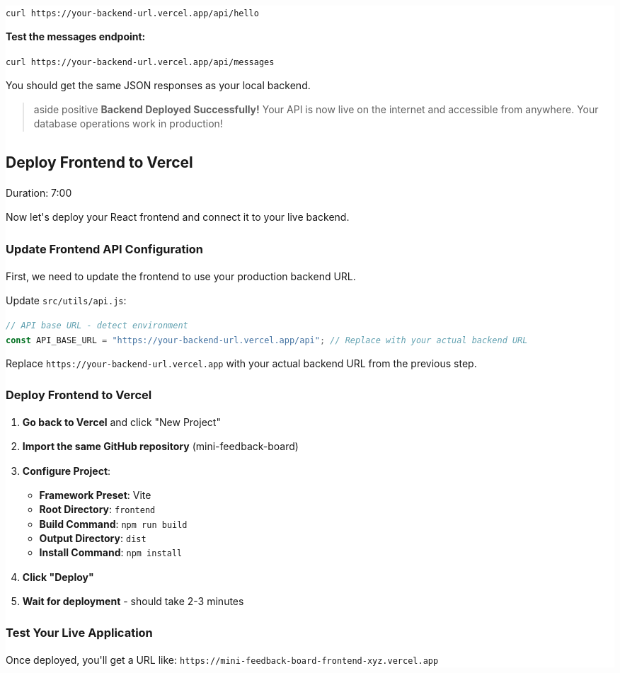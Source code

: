 ```console
curl https://your-backend-url.vercel.app/api/hello
```

**Test the messages endpoint:**

```console
curl https://your-backend-url.vercel.app/api/messages
```

You should get the same JSON responses as your local backend.

> aside positive
> **Backend Deployed Successfully!** Your API is now live on the internet and accessible from anywhere. Your database operations work in production!

## Deploy Frontend to Vercel

Duration: 7:00

Now let's deploy your React frontend and connect it to your live backend.

### Update Frontend API Configuration

First, we need to update the frontend to use your production backend URL.

Update `src/utils/api.js`:

```javascript
// API base URL - detect environment
const API_BASE_URL = "https://your-backend-url.vercel.app/api"; // Replace with your actual backend URL
```

Replace `https://your-backend-url.vercel.app` with your actual backend URL from the previous step.

### Deploy Frontend to Vercel

1. **Go back to Vercel** and click "New Project"

2. **Import the same GitHub repository** (mini-feedback-board)

3. **Configure Project**:

   - **Framework Preset**: Vite
   - **Root Directory**: `frontend`
   - **Build Command**: `npm run build`
   - **Output Directory**: `dist`
   - **Install Command**: `npm install`

4. **Click "Deploy"**

5. **Wait for deployment** - should take 2-3 minutes

### Test Your Live Application

Once deployed, you'll get a URL like:
`https://mini-feedback-board-frontend-xyz.vercel.app`
